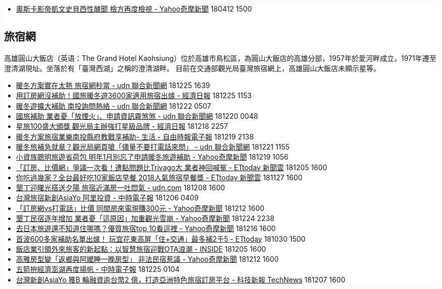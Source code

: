 - [奧斯卡影帝凱文史貝西性醜聞 檢方再度檢視 - Yahoo奇摩新聞](https://tw.news.yahoo.com/%E5%A5%A7%E6%96%AF%E5%8D%A1%E5%BD%B1%E5%B8%9D%E5%87%B1%E6%96%87%E5%8F%B2%E8%B2%9D%E8%A5%BF%E6%80%A7%E9%86%9C%E8%81%9E-%E6%AA%A2%E6%96%B9%E5%86%8D%E5%BA%A6%E6%AA%A2%E8%A6%96-025359289.html "奧斯卡影帝凱文史貝西性醜聞 檢方再度檢視 - Yahoo奇摩新聞") 180412 1500

## 旅宿網

高雄圓山大飯店（英语：The Grand Hotel Kaohsiung）位於高雄市鳥松區，為圓山大飯店的高雄分部，1957年於愛河畔成立，1971年遷至澄清湖現址。坐落於有「臺灣西湖」之稱的澄清湖畔。
目前在交通部觀光局臺灣旅宿網上，高雄圓山大飯店未顯示星等。
- [暖冬方案實在太熱 旅宿網秒當 - udn 聯合新聞網](https://udn.com/news/story/7238/3557373 "暖冬方案實在太熱 旅宿網秒當 - udn 聯合新聞網") 181225 1639
- [用訂房網沒補助！國旅暖冬遊3600家適用旅宿出爐 - 經濟日報](https://money.udn.com/money/story/12524/3556590 "用訂房網沒補助！國旅暖冬遊3600家適用旅宿出爐 - 經濟日報") 181225 1153
- [暖冬遊擴大補助 南投詢問熱絡 - udn 聯合新聞網](https://udn.com/news/story/11322/3551036 "暖冬遊擴大補助 南投詢問熱絡 - udn 聯合新聞網") 181222 0507
- [國旅補助 業者憂「放煙火」、申請資訊霧煞煞 - udn 聯合新聞網](https://udn.com/news/story/11319/3546965 "國旅補助 業者憂「放煙火」、申請資訊霧煞煞 - udn 聯合新聞網") 181220 0048
- [星旅100盛大頒獎 觀光局主辦強打星級品牌 - 經濟日報](https://money.udn.com/money/story/5720/3544774 "星旅100盛大頒獎 觀光局主辦強打星級品牌 - 經濟日報") 181218 2257
- [暖冬方案旅宿業樂南投縣府教戰享補助- 生活 - 自由時報電子報](http://news.ltn.com.tw/news/life/breakingnews/2647280 "暖冬方案旅宿業樂南投縣府教戰享補助- 生活 - 自由時報電子報") 181219 2138
- [暖冬旅補急就章？觀光局網頁嗆「儘量不要打電話來問」 - udn 聯合新聞網](https://udn.com/news/story/7266/3549811 "暖冬旅補急就章？觀光局網頁嗆「儘量不要打電話來問」 - udn 聯合新聞網") 181221 1155
- [小資族聰明旅遊省荷包 明年1月別忘了申請暖冬旅遊補助 - Yahoo奇摩新聞](https://tw.news.yahoo.com/%E5%B0%8F%E8%B3%87%E6%97%8F%E8%81%B0%E6%98%8E%E6%97%85%E9%81%8A%E7%9C%81%E8%8D%B7%E5%8C%85-%E6%98%8E%E5%B9%B41%E6%9C%88%E5%88%A5%E5%BF%98%E4%BA%86%E7%94%B3%E8%AB%8B%E6%9A%96%E5%86%AC%E6%97%85%E9%81%8A%E8%A3%9C%E5%8A%A9-025633474.html "小資族聰明旅遊省荷包 明年1月別忘了申請暖冬旅遊補助 - Yahoo奇摩新聞") 181219 1056
- [「訂房、比價網」爭議一次看！遭點問題比Trivago大 業者神回喊冤 - ETtoday 新聞雲](https://www.ettoday.net/news/20181205/1323248.htm "「訂房、比價網」爭議一次看！遭點問題比Trivago大 業者神回喊冤 - ETtoday 新聞雲") 181205 1600
- [你吃過幾家？全台最好吃10家飯店早餐 2018人氣旅宿早餐獎 - ETtoday 新聞雲](https://travel.ettoday.net/article/1317224.htm "你吃過幾家？全台最好吃10家飯店早餐 2018人氣旅宿早餐獎 - ETtoday 新聞雲") 181127 1600
- [墾丁迎曙光搭送夕陽 旅宿近滿房一吐悶氣 - udn.com](https://udn.com/news/story/7327/3526152 "墾丁迎曙光搭送夕陽 旅宿近滿房一吐悶氣 - udn.com") 181208 1600
- [台灣旅宿新創AsiaYo 阿里投資 - 中時電子報](https://www.chinatimes.com/newspapers/20181206001141-260203 "台灣旅宿新創AsiaYo 阿里投資 - 中時電子報") 181206 0409
- [「訂房網vs打電話」比價 同間房來電現賺300元 - Yahoo奇摩新聞](https://tw.news.yahoo.com/%E8%A8%82%E6%88%BF%E7%B6%B2vs%E6%89%93%E9%9B%BB%E8%A9%B1-%E6%AF%94%E5%83%B9-%E5%90%8C%E9%96%93%E6%88%BF%E4%BE%86%E9%9B%BB%E7%8F%BE%E8%B3%BA300%E5%85%83-122014546.html "「訂房網vs打電話」比價 同間房來電現賺300元 - Yahoo奇摩新聞") 181212 1600
- [墾丁民宿逐年增加 業者憂「這原因」加重觀光雪崩 - Yahoo奇摩新聞](https://tw.news.yahoo.com/%E5%A2%BE%E4%B8%81%E6%B0%91%E5%AE%BF%E9%80%90%E5%B9%B4%E5%A2%9E%E5%8A%A0-%E6%A5%AD%E8%80%85%E6%86%82-%E9%80%99%E5%8E%9F%E5%9B%A0-%E5%8A%A0%E9%87%8D%E8%A7%80%E5%85%89%E9%9B%AA%E5%B4%A9-081124225.html "墾丁民宿逐年增加 業者憂「這原因」加重觀光雪崩 - Yahoo奇摩新聞") 181224 2238
- [去日本旅遊還不知道住哪嗎？優質旅宿top 10看這裡 - Yahoo奇摩新聞](https://tw.news.yahoo.com/%E5%8E%BB%E6%97%A5%E6%9C%AC%E6%97%85%E9%81%8A%E9%82%84%E4%B8%8D%E7%9F%A5%E9%81%93%E4%BD%8F%E5%93%AA%E5%97%8E-%E5%84%AA%E8%B3%AA%E6%97%85%E5%AE%BFtop-10%E7%9C%8B%E9%80%99%E8%A3%A1-045621987.html "去日本旅遊還不知道住哪嗎？優質旅宿top 10看這裡 - Yahoo奇摩新聞") 181216 1600
- [首波600多家補助名單出爐！ 玩宜花東高屏「住+交通」最多補2千5 - ETtoday](https://travel.ettoday.net/article/1294054.htm "首波600多家補助名單出爐！ 玩宜花東高屏「住+交通」最多補2千5 - ETtoday") 181030 1500
- [飯店業引領外來旅客的新起點：以智慧旅宿迎戰OTA浪潮 - INSIDE](https://www.inside.com.tw/article/14901-iii-org-OTA "飯店業引領外來旅客的新起點：以智慧旅宿迎戰OTA浪潮 - INSIDE") 181205 1600
- [高雅房型變「返鄉與阿嬤睡一晚房型」 非法民宿惹議 - Yahoo奇摩新聞](https://tw.news.yahoo.com/%E9%AB%98%E9%9B%85%E6%88%BF%E5%9E%8B%E8%AE%8A-%E8%BF%94%E9%84%89%E8%88%87%E9%98%BF%E5%AC%A4%E7%9D%A1-%E6%99%9A%E6%88%BF%E5%9E%8B-%E9%9D%9E%E6%B3%95%E6%B0%91%E5%AE%BF%E6%83%B9%E8%AD%B0-161436910.html "高雅房型變「返鄉與阿嬤睡一晚房型」 非法民宿惹議 - Yahoo奇摩新聞") 181212 1600
- [五箭拚經濟澎湖再度揚帆 - 中時電子報](https://www.chinatimes.com/newspapers/20181225000583-260107 "五箭拚經濟澎湖再度揚帆 - 中時電子報") 181225 0104
- [台灣新創AsiaYo 獲B 輪融資逾台幣2 億，打造亞洲特色旅宿訂房平台 - 科技新報 TechNews](https://finance.technews.tw/2018/12/07/asiayo-series-b-financing/ "台灣新創AsiaYo 獲B 輪融資逾台幣2 億，打造亞洲特色旅宿訂房平台 - 科技新報 TechNews") 181207 1600
